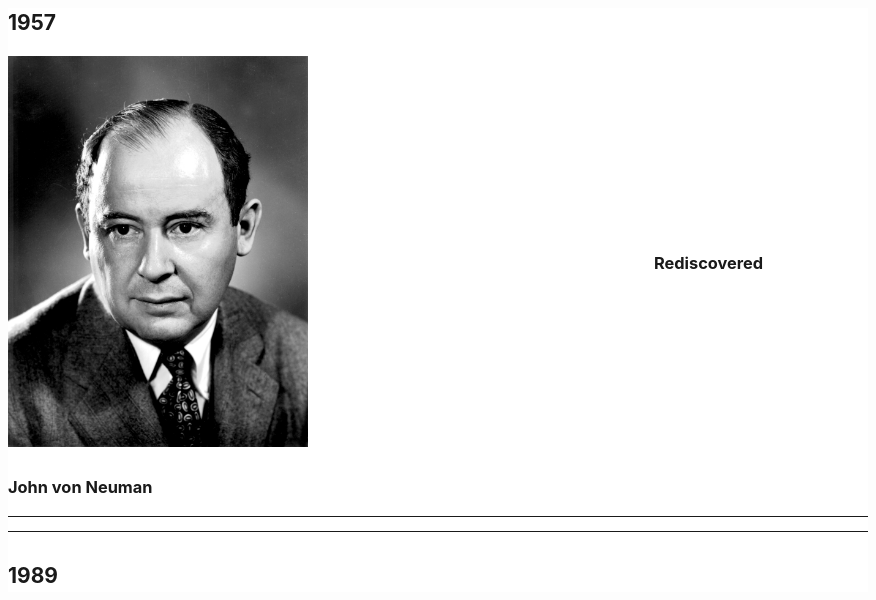 ## 1957

<img src="images/von_neumann.gif" width="300px"/>

### John von Neuman

---



---

<h3 style="position: absolute; top: 250px; left: 670px">Rediscovered</h3>

## 1989
